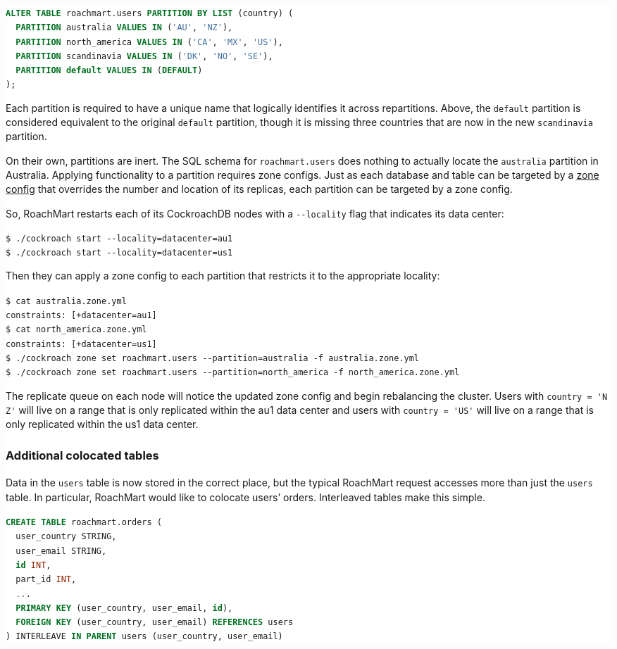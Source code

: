 ```sql
ALTER TABLE roachmart.users PARTITION BY LIST (country) (
  PARTITION australia VALUES IN ('AU', 'NZ'),
  PARTITION north_america VALUES IN ('CA', 'MX', 'US'),
  PARTITION scandinavia VALUES IN ('DK', 'NO', 'SE'),
  PARTITION default VALUES IN (DEFAULT)
);
```

Each partition is required to have a unique name that logically identifies it
across repartitions. Above, the `default` partition is considered equivalent to
the original `default` partition, though it is missing three countries that are
now in the new `scandinavia` partition.

On their own, partitions are inert. The SQL schema for `roachmart.users` does
nothing to actually locate the `australia` partition in Australia. Applying
functionality to a partition requires zone configs. Just as each database and
table can be targeted by a [zone config] that overrides the number and location
of its replicas, each partition can be targeted by a zone config.

So, RoachMart restarts each of its CockroachDB nodes with a `--locality` flag
that indicates its data center:

```
$ ./cockroach start --locality=datacenter=au1
$ ./cockroach start --locality=datacenter=us1
```

Then they can apply a zone config to each partition that restricts it to the
appropriate locality:

```
$ cat australia.zone.yml
constraints: [+datacenter=au1]
$ cat north_america.zone.yml
constraints: [+datacenter=us1]
$ ./cockroach zone set roachmart.users --partition=australia -f australia.zone.yml
$ ./cockroach zone set roachmart.users --partition=north_america -f north_america.zone.yml
```

The replicate queue on each node will notice the updated zone config and begin
rebalancing the cluster. Users with `country = 'NZ'` will live on a range that
is only replicated within the au1 data center and users with `country = 'US'`
will live on a range that is only replicated within the us1 data center.


### Additional colocated tables

Data in the `users` table is now stored in the correct place, but the typical
RoachMart request accesses more than just the `users` table. In particular,
RoachMart would like to colocate users’ orders. Interleaved tables make this
simple.

```sql
CREATE TABLE roachmart.orders (
  user_country STRING,
  user_email STRING,
  id INT,
  part_id INT,
  ...
  PRIMARY KEY (user_country, user_email, id),
  FOREIGN KEY (user_country, user_email) REFERENCES users
) INTERLEAVE IN PARENT users (user_country, user_email)
```


[#14113]: https://github.com/weisslj/cockroach/issues/14113
[#18683]: https://github.com/weisslj/cockroach/pull/18683
[#19141]: https://github.com/weisslj/cockroach/issues/19141
[computed columns]: https://github.com/weisslj/cockroach/pull/20735
[example: date partitioning]: #example-date-partitioning
[example: geographic partitioning]: #example-geographic-partitioning
[index key prefix]: https://github.com/weisslj/cockroach/blob/1f3c72f17546f944490e0a4dcd928fd96a375987/docs/RFCS/sql_partitioning.md#key-encoding
[interleaved tables]: https://www.cockroachlabs.com/docs/stable/interleave-in-parent.html
[leases follow the sun]: https://github.com/weisslj/cockroach/blob/763d21e6fad69728a523d3cdd8b449c8513094b7/docs/RFCS/20170125_leaseholder_locality.md
[locality–resilience tradeoff]: #usage-localityresilience-tradeoff
[partitioning and index columns]: #partitioning-and-index-columns
[partitioning key selection]: #partitioning-key-selection
[range splits and schema changes]: #range-splits-and-schema-changes
[range splits]: #range-splits
[select from partition]: #select-from-partition
[system.subzones]: https://github.com/weisslj/cockroach/blob/1f3c72f17546f944490e0a4dcd928fd96a375987/docs/RFCS/sql_partitioning.md#table-subzones
[zone config]: https://www.cockroachlabs.com/docs/stable/configure-replication-zones.html